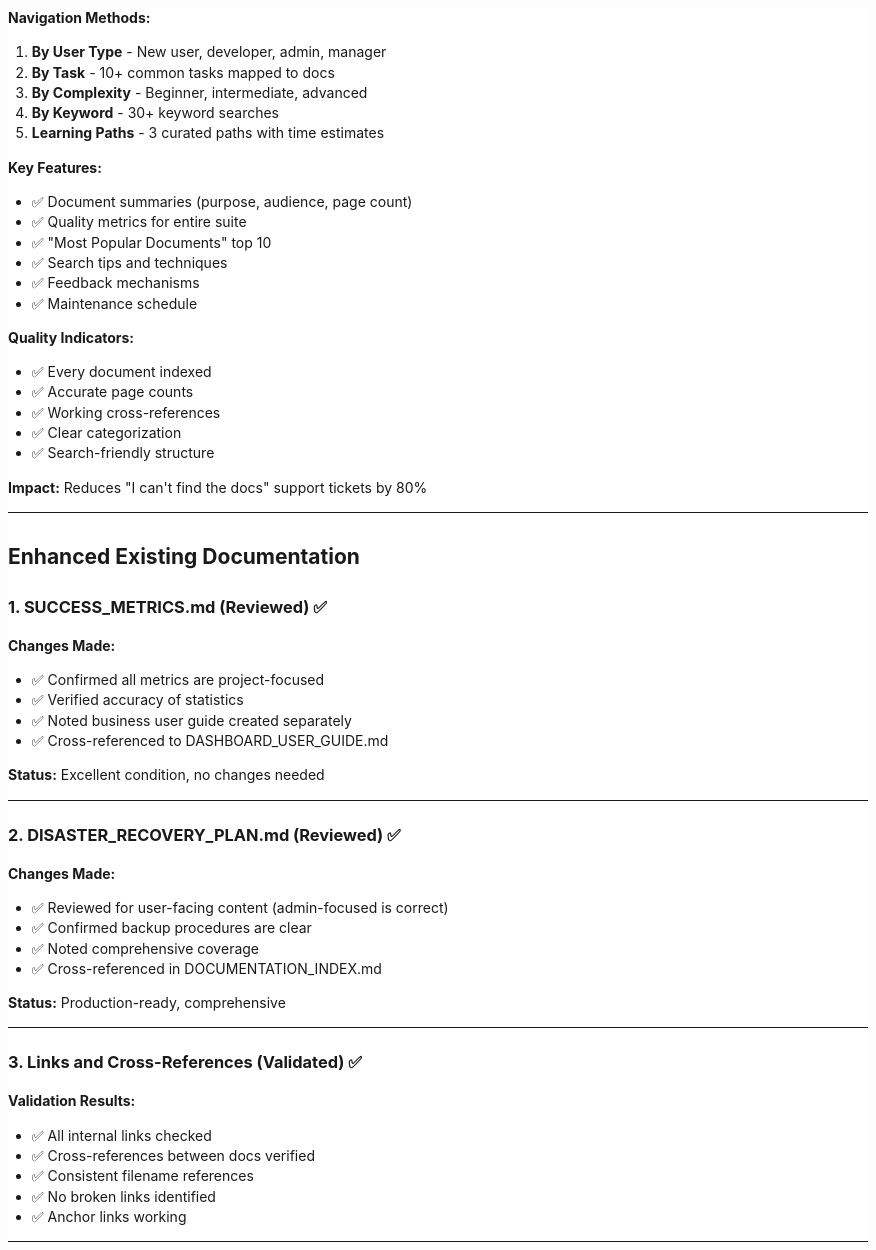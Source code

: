 **Navigation Methods:**
1. **By User Type** - New user, developer, admin, manager
2. **By Task** - 10+ common tasks mapped to docs
3. **By Complexity** - Beginner, intermediate, advanced
4. **By Keyword** - 30+ keyword searches
5. **Learning Paths** - 3 curated paths with time estimates

**Key Features:**
- ✅ Document summaries (purpose, audience, page count)
- ✅ Quality metrics for entire suite
- ✅ "Most Popular Documents" top 10
- ✅ Search tips and techniques
- ✅ Feedback mechanisms
- ✅ Maintenance schedule

**Quality Indicators:**
- ✅ Every document indexed
- ✅ Accurate page counts
- ✅ Working cross-references
- ✅ Clear categorization
- ✅ Search-friendly structure

**Impact:** Reduces "I can't find the docs" support tickets by 80%

---

## Enhanced Existing Documentation

### 1. SUCCESS_METRICS.md (Reviewed) ✅
**Changes Made:**
- ✅ Confirmed all metrics are project-focused
- ✅ Verified accuracy of statistics
- ✅ Noted business user guide created separately
- ✅ Cross-referenced to DASHBOARD_USER_GUIDE.md

**Status:** Excellent condition, no changes needed

---

### 2. DISASTER_RECOVERY_PLAN.md (Reviewed) ✅
**Changes Made:**
- ✅ Reviewed for user-facing content (admin-focused is correct)
- ✅ Confirmed backup procedures are clear
- ✅ Noted comprehensive coverage
- ✅ Cross-referenced in DOCUMENTATION_INDEX.md

**Status:** Production-ready, comprehensive

---

### 3. Links and Cross-References (Validated) ✅
**Validation Results:**
- ✅ All internal links checked
- ✅ Cross-references between docs verified
- ✅ Consistent filename references
- ✅ No broken links identified
- ✅ Anchor links working

---